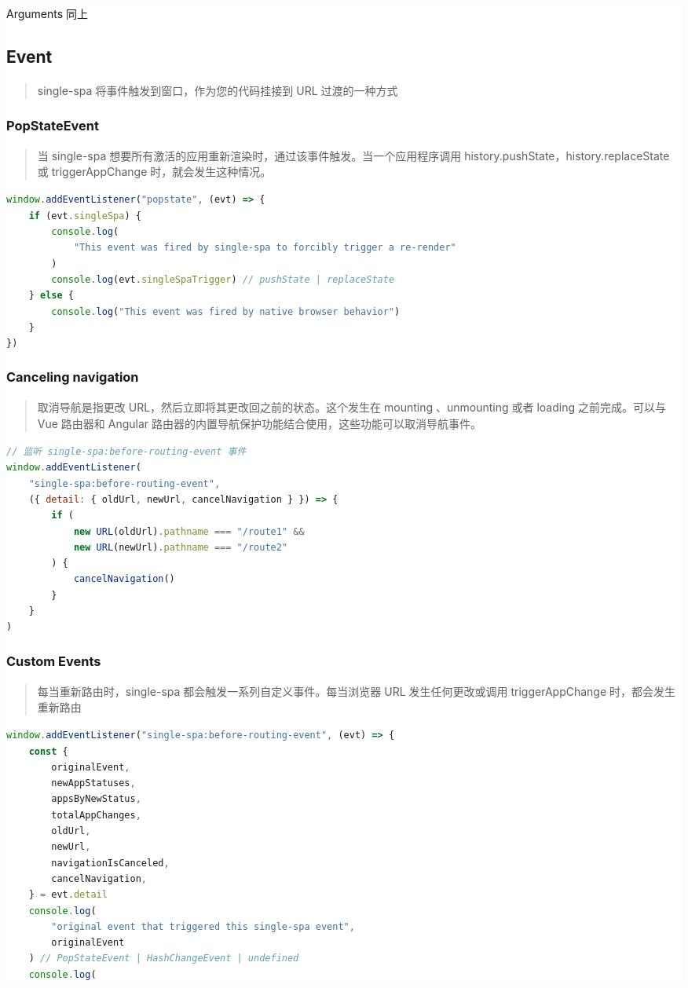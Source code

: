 Arguments
同上

## Event

> single-spa 将事件触发到窗口，作为您的代码挂接到 URL 过渡的一种方式

### PopStateEvent

> 当 single-spa 想要所有激活的应用重新渲染时，通过该事件触发。当一个应用程序调用 history.pushState，history.replaceState 或 triggerAppChange 时，就会发生这种情况。

```js
window.addEventListener("popstate", (evt) => {
    if (evt.singleSpa) {
        console.log(
            "This event was fired by single-spa to forcibly trigger a re-render"
        )
        console.log(evt.singleSpaTrigger) // pushState | replaceState
    } else {
        console.log("This event was fired by native browser behavior")
    }
})
```

### Canceling navigation

> 取消导航是指更改 URL，然后立即将其更改回之前的状态。这个发生在 mounting 、unmounting 或者 loading 之前完成。可以与 Vue 路由器和 Angular 路由器的内置导航保护功能结合使用，这些功能可以取消导航事件。

```js
// 监听 single-spa:before-routing-event 事件
window.addEventListener(
    "single-spa:before-routing-event",
    ({ detail: { oldUrl, newUrl, cancelNavigation } }) => {
        if (
            new URL(oldUrl).pathname === "/route1" &&
            new URL(newUrl).pathname === "/route2"
        ) {
            cancelNavigation()
        }
    }
)
```

### Custom Events

> 每当重新路由时，single-spa 都会触发一系列自定义事件。每当浏览器 URL 发生任何更改或调用 triggerAppChange 时，都会发生重新路由

```js
window.addEventListener("single-spa:before-routing-event", (evt) => {
    const {
        originalEvent,
        newAppStatuses,
        appsByNewStatus,
        totalAppChanges,
        oldUrl,
        newUrl,
        navigationIsCanceled,
        cancelNavigation,
    } = evt.detail
    console.log(
        "original event that triggered this single-spa event",
        originalEvent
    ) // PopStateEvent | HashChangeEvent | undefined
    console.log(
```